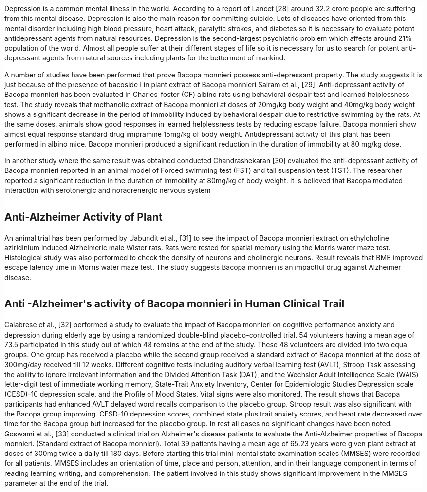 Depression is a common mental illness in the world. According to a report of Lancet [28] around 32.2 crore people are suffering from this mental disease. Depression is also the main reason for committing suicide. Lots of diseases have oriented from this mental disorder including high blood pressure, heart attack, paralytic strokes, and diabetes so it is necessary to evaluate potent antidepressant agents from natural resources. Depression is the second-largest psychiatric problem which affects around 21% population of the world. Almost all people suffer at their different stages of life so it is necessary for us to search for potent anti-depressant agents from natural sources including plants for the betterment of mankind.

A number of studies have been performed that prove Bacopa monnieri possess anti-depressant property. The study suggests it is just because of the presence of bacoside I in plant extract of Bacopa monnieri Sairam et al., [29]. Anti-depressant activity of Bacopa monnieri has been evaluated in Charles-foster (CF) albino rats using behavioral despair test and learned helplessness test. The study reveals that methanolic extract of Bacopa monnieri at doses of 20mg/kg body weight and 40mg/kg body weight shows a significant decrease in the period of immobility induced by behavioral despair due to restrictive swimming by the rats. At the same doses, animals show good responses in learned helplessness tests by reducing escape failure. Bacopa monnieri show almost equal response standard drug imipramine 15mg/kg of body weight. Antidepressant activity of this plant has been performed in albino mice. Bacopa monnieri produced a significant reduction in the duration of immobility at 80 mg/kg dose.

In another study where the same result was obtained conducted Chandrashekaran [30] evaluated the anti-depressant activity of Bacopa monnieri reported in an animal model of Forced swimming test (FST) and tail suspension test (TST). The researcher reported a significant reduction in the duration of immobility at 80mg/kg of body weight. It is believed that Bacopa mediated interaction with serotonergic and noradrenergic nervous system


## Anti-Alzheimer Activity of Plant

An animal trial has been performed by Uabundit et al., [31] to see the impact of Bacopa monnieri extract on ethylcholine aziridinium induced Alzheimeric male Wister rats. Rats were tested for spatial memory using the Morris water maze test. Histological study was also performed to check the density of neurons and cholinergic neurons. Result reveals that BME improved escape latency time in Morris water maze test. The study suggests Bacopa monnieri is an impactful drug against Alzheimer disease.


## Anti -Alzheimer's activity of Bacopa monnieri in Human Clinical Trail

Calabrese et al., [32] performed a study to evaluate the impact of Bacopa monnieri on cognitive performance anxiety and depression during elderly age by using a randomized double-blind placebo-controlled trial. 54 volunteers having a mean age of 73.5 participated in this study out of which 48 remains at the end of the study. These 48 volunteers are divided into two equal groups. One group has received a placebo while the second group received a standard extract of Bacopa monnieri at the dose of 300mg/day received till 12 weeks. Different cognitive tests including auditory verbal learning test (AVLT), Stroop Task assessing the ability to ignore irrelevant information and the Divided Attention Task (DAT), and the Wechsler Adult Intelligence Scale (WAIS) letter-digit test of immediate working memory, State-Trait Anxiety Inventory, Center for Epidemiologic Studies Depression scale (CESD)-10 depression scale, and the Profile of Mood States. Vital signs were also monitored. The result shows that Bacopa participants had enhanced AVLT delayed word recalls comparison to the placebo group. Stroop result was also significant with the Bacopa group improving. CESD-10 depression scores, combined state plus trait anxiety scores, and heart rate decreased over time for the Bacopa group but increased for the placebo group. In rest all cases no significant changes have been noted. Goswami et al., [33] conducted a clinical trial on Alzheimer's disease patients to evaluate the Anti-Alzheimer properties of Bacopa monnieri. (Standard extract of Bacopa monnieri). Total 39 patients having a mean age of 65.23 years were given plant extract at doses of 300mg twice a daily till 180 days. Before starting this trial mini-mental state examination scales (MMSES) were recorded for all patients. MMSES includes an orientation of time, place and person, attention, and in their language component in terms of reading learning writing, and comprehension. The patient involved in this study shows significant improvement in the MMSES parameter at the end of the trial.
